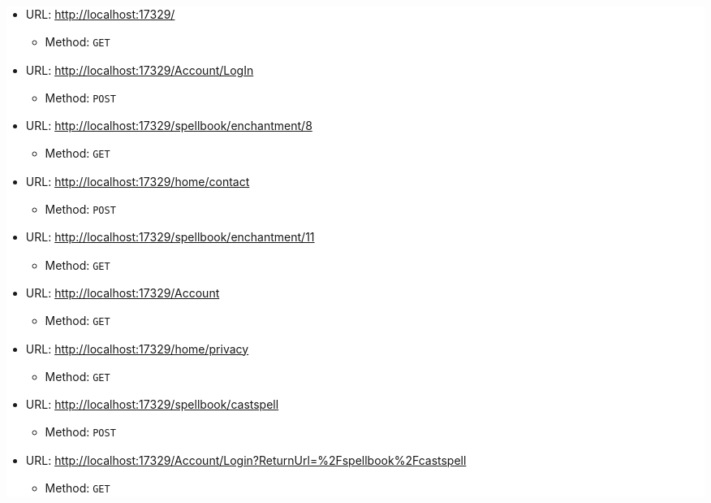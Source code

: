   
  
  
* URL: [http://localhost:17329/](http://localhost:17329/)
  
  
  * Method: `GET`
  
  
  
  
* URL: [http://localhost:17329/Account/LogIn](http://localhost:17329/Account/LogIn)
  
  
  * Method: `POST`
  
  
  
  
* URL: [http://localhost:17329/spellbook/enchantment/8](http://localhost:17329/spellbook/enchantment/8)
  
  
  * Method: `GET`
  
  
  
  
* URL: [http://localhost:17329/home/contact](http://localhost:17329/home/contact)
  
  
  * Method: `POST`
  
  
  
  
* URL: [http://localhost:17329/spellbook/enchantment/11](http://localhost:17329/spellbook/enchantment/11)
  
  
  * Method: `GET`
  
  
  
  
* URL: [http://localhost:17329/Account](http://localhost:17329/Account)
  
  
  * Method: `GET`
  
  
  
  
* URL: [http://localhost:17329/home/privacy](http://localhost:17329/home/privacy)
  
  
  * Method: `GET`
  
  
  
  
* URL: [http://localhost:17329/spellbook/castspell](http://localhost:17329/spellbook/castspell)
  
  
  * Method: `POST`
  
  
  
  
* URL: [http://localhost:17329/Account/Login?ReturnUrl=%2Fspellbook%2Fcastspell](http://localhost:17329/Account/Login?ReturnUrl=%2Fspellbook%2Fcastspell)
  
  
  * Method: `GET`
  